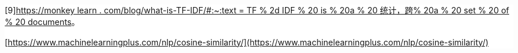 [9][https://monkey learn . com/blog/what-is-TF-IDF/#:~:text = TF % 2d IDF % 20 is % 20a % 20 统计，跨% 20a % 20 set % 20 of % 20 documents](https://monkeylearn.com/blog/what-is-tf-idf/#:~:text=TF%2DIDF%20is%20a%20statistical,across%20a%20set%20of%20documents)。

[https://www.machinelearningplus.com/nlp/cosine-similarity/](https://www.machinelearningplus.com/nlp/cosine-similarity/)
